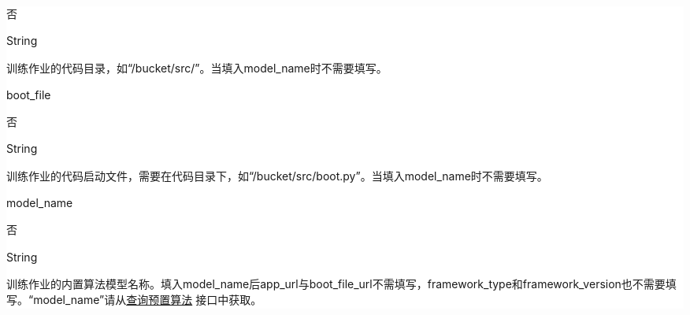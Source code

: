</td>
<td class="cellrowborder" valign="top" width="9.81%" headers="mcps1.2.5.1.2 "><p id="modelarts_04_0131_zh-cn_topic_0160436006_p4553121118384"><a name="modelarts_04_0131_zh-cn_topic_0160436006_p4553121118384"></a><a name="modelarts_04_0131_zh-cn_topic_0160436006_p4553121118384"></a>否</p>
</td>
<td class="cellrowborder" valign="top" width="13.320000000000002%" headers="mcps1.2.5.1.3 "><p id="modelarts_04_0131_zh-cn_topic_0160436006_p1750655034220"><a name="modelarts_04_0131_zh-cn_topic_0160436006_p1750655034220"></a><a name="modelarts_04_0131_zh-cn_topic_0160436006_p1750655034220"></a>String</p>
</td>
<td class="cellrowborder" valign="top" width="54.05%" headers="mcps1.2.5.1.4 "><p id="modelarts_04_0131_zh-cn_topic_0160436006_p750985094216"><a name="modelarts_04_0131_zh-cn_topic_0160436006_p750985094216"></a><a name="modelarts_04_0131_zh-cn_topic_0160436006_p750985094216"></a>训练作业的代码目录，如<span class="filepath" id="modelarts_04_0131_zh-cn_topic_0160436006_filepath1951216503429"><a name="modelarts_04_0131_zh-cn_topic_0160436006_filepath1951216503429"></a><a name="modelarts_04_0131_zh-cn_topic_0160436006_filepath1951216503429"></a>“/bucket/src/”</span>。当填入model_name时不需要填写。</p>
</td>
</tr>
<tr id="modelarts_04_0131_zh-cn_topic_0160436006_row164861109396"><td class="cellrowborder" valign="top" width="22.82%" headers="mcps1.2.5.1.1 "><p id="modelarts_04_0131_zh-cn_topic_0160436006_p35209501423"><a name="modelarts_04_0131_zh-cn_topic_0160436006_p35209501423"></a><a name="modelarts_04_0131_zh-cn_topic_0160436006_p35209501423"></a>boot_file</p>
</td>
<td class="cellrowborder" valign="top" width="9.81%" headers="mcps1.2.5.1.2 "><p id="modelarts_04_0131_zh-cn_topic_0160436006_p1955318112388"><a name="modelarts_04_0131_zh-cn_topic_0160436006_p1955318112388"></a><a name="modelarts_04_0131_zh-cn_topic_0160436006_p1955318112388"></a>否</p>
</td>
<td class="cellrowborder" valign="top" width="13.320000000000002%" headers="mcps1.2.5.1.3 "><p id="modelarts_04_0131_zh-cn_topic_0160436006_p552245012421"><a name="modelarts_04_0131_zh-cn_topic_0160436006_p552245012421"></a><a name="modelarts_04_0131_zh-cn_topic_0160436006_p552245012421"></a>String</p>
</td>
<td class="cellrowborder" valign="top" width="54.05%" headers="mcps1.2.5.1.4 "><p id="modelarts_04_0131_zh-cn_topic_0160436006_p1052817508427"><a name="modelarts_04_0131_zh-cn_topic_0160436006_p1052817508427"></a><a name="modelarts_04_0131_zh-cn_topic_0160436006_p1052817508427"></a>训练作业的代码启动文件，需要在代码目录下，如<span class="filepath" id="modelarts_04_0131_zh-cn_topic_0160436006_filepath953055064213"><a name="modelarts_04_0131_zh-cn_topic_0160436006_filepath953055064213"></a><a name="modelarts_04_0131_zh-cn_topic_0160436006_filepath953055064213"></a>“/bucket/src/boot.py”</span>。当填入model_name时不需要填写。</p>
</td>
</tr>
<tr id="modelarts_04_0131_zh-cn_topic_0160436006_row262591093918"><td class="cellrowborder" valign="top" width="22.82%" headers="mcps1.2.5.1.1 "><p id="modelarts_04_0131_zh-cn_topic_0160436006_p1655814915214"><a name="modelarts_04_0131_zh-cn_topic_0160436006_p1655814915214"></a><a name="modelarts_04_0131_zh-cn_topic_0160436006_p1655814915214"></a>model_name</p>
</td>
<td class="cellrowborder" valign="top" width="9.81%" headers="mcps1.2.5.1.2 "><p id="modelarts_04_0131_zh-cn_topic_0160436006_p1155391163819"><a name="modelarts_04_0131_zh-cn_topic_0160436006_p1155391163819"></a><a name="modelarts_04_0131_zh-cn_topic_0160436006_p1155391163819"></a>否</p>
</td>
<td class="cellrowborder" valign="top" width="13.320000000000002%" headers="mcps1.2.5.1.3 "><p id="modelarts_04_0131_zh-cn_topic_0160436006_p55598942112"><a name="modelarts_04_0131_zh-cn_topic_0160436006_p55598942112"></a><a name="modelarts_04_0131_zh-cn_topic_0160436006_p55598942112"></a>String</p>
</td>
<td class="cellrowborder" valign="top" width="54.05%" headers="mcps1.2.5.1.4 "><p id="modelarts_04_0131_zh-cn_topic_0160436006_p115621942111"><a name="modelarts_04_0131_zh-cn_topic_0160436006_p115621942111"></a><a name="modelarts_04_0131_zh-cn_topic_0160436006_p115621942111"></a>训练作业的内置算法模型名称。填入model_name后app_url与boot_file_url不需填写，framework_type和framework_version也不需要填写。<span class="parmvalue" id="modelarts_04_0131_parmvalue1374714563311"><a name="modelarts_04_0131_parmvalue1374714563311"></a><a name="modelarts_04_0131_parmvalue1374714563311"></a>“model_name”</span>请从<a href="查询预置算法.md">查询预置算法</a> 接口中获取。</p>
</td>
</tr>